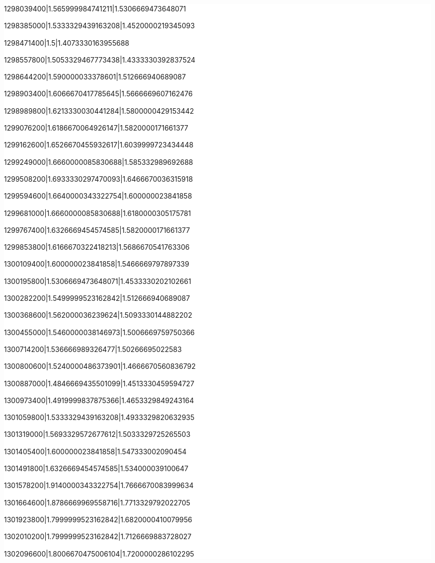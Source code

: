 1298039400|1.565999984741211|1.5306669473648071

1298385000|1.5333329439163208|1.4520000219345093

1298471400|1.5|1.4073330163955688

1298557800|1.5053329467773438|1.4333330392837524

1298644200|1.590000033378601|1.512666940689087

1298903400|1.6066670417785645|1.5666669607162476

1298989800|1.6213330030441284|1.5800000429153442

1299076200|1.6186670064926147|1.5820000171661377

1299162600|1.6526670455932617|1.6039999723434448

1299249000|1.6660000085830688|1.585332989692688

1299508200|1.6933330297470093|1.6466670036315918

1299594600|1.6640000343322754|1.600000023841858

1299681000|1.6660000085830688|1.6180000305175781

1299767400|1.6326669454574585|1.5820000171661377

1299853800|1.6166670322418213|1.5686670541763306

1300109400|1.600000023841858|1.5466669797897339

1300195800|1.5306669473648071|1.4533330202102661

1300282200|1.5499999523162842|1.512666940689087

1300368600|1.562000036239624|1.5093330144882202

1300455000|1.5460000038146973|1.5006669759750366

1300714200|1.536666989326477|1.50266695022583

1300800600|1.5240000486373901|1.4666670560836792

1300887000|1.4846669435501099|1.4513330459594727

1300973400|1.4919999837875366|1.4653329849243164

1301059800|1.5333329439163208|1.4933329820632935

1301319000|1.5693329572677612|1.5033329725265503

1301405400|1.600000023841858|1.547333002090454

1301491800|1.6326669454574585|1.534000039100647

1301578200|1.9140000343322754|1.7666670083999634

1301664600|1.8786669969558716|1.7713329792022705

1301923800|1.7999999523162842|1.6820000410079956

1302010200|1.7999999523162842|1.7126669883728027

1302096600|1.8006670475006104|1.7200000286102295
